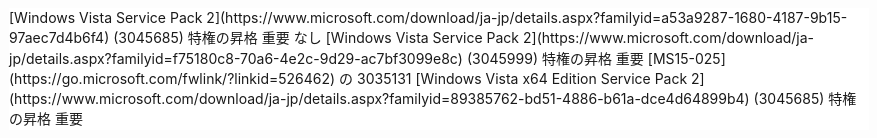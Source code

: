 </td>
</tr>
<tr>
<td style="border:1px solid black;">
[Windows Vista Service Pack 2](https://www.microsoft.com/download/ja-jp/details.aspx?familyid=a53a9287-1680-4187-9b15-97aec7d4b6f4)  
(3045685)

</td>
<td style="border:1px solid black;">
特権の昇格

</td>
<td style="border:1px solid black;">
重要

</td>
<td style="border:1px solid black;">
なし

</td>
</tr>
<tr>
<td style="border:1px solid black;">
[Windows Vista Service Pack 2](https://www.microsoft.com/download/ja-jp/details.aspx?familyid=f75180c8-70a6-4e2c-9d29-ac7bf3099e8c)  
(3045999)

</td>
<td style="border:1px solid black;">
特権の昇格

</td>
<td style="border:1px solid black;">
重要

</td>
<td style="border:1px solid black;">
[MS15-025](https://go.microsoft.com/fwlink/?linkid=526462) の 3035131

</td>
</tr>
<tr>
<td style="border:1px solid black;">
[Windows Vista x64 Edition Service Pack 2](https://www.microsoft.com/download/ja-jp/details.aspx?familyid=89385762-bd51-4886-b61a-dce4d64899b4)  
(3045685)

</td>
<td style="border:1px solid black;">
特権の昇格

</td>
<td style="border:1px solid black;">
重要

